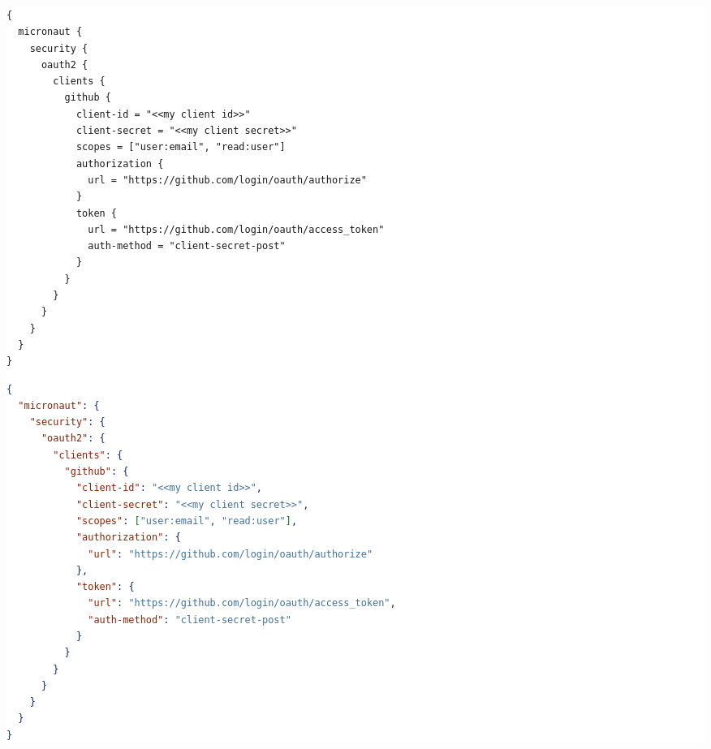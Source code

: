 ```groovy
```

  </TabItem>
    <TabItem value="Hoon" label="Hoon">

```hocon
{
  micronaut {
    security {
      oauth2 {
        clients {
          github {
            client-id = "<<my client id>>"
            client-secret = "<<my client secret>>"
            scopes = ["user:email", "read:user"]
            authorization {
              url = "https://github.com/login/oauth/authorize"
            }
            token {
              url = "https://github.com/login/oauth/access_token"
              auth-method = "client-secret-post"
            }
          }
        }
      }
    }
  }
}
```

  </TabItem>
    <TabItem value="JSON" label="JSON">

```json
{
  "micronaut": {
    "security": {
      "oauth2": {
        "clients": {
          "github": {
            "client-id": "<<my client id>>",
            "client-secret": "<<my client secret>>",
            "scopes": ["user:email", "read:user"],
            "authorization": {
              "url": "https://github.com/login/oauth/authorize"
            },
            "token": {
              "url": "https://github.com/login/oauth/access_token",
              "auth-method": "client-secret-post"
            }
          }
        }
      }
    }
  }
}
```
